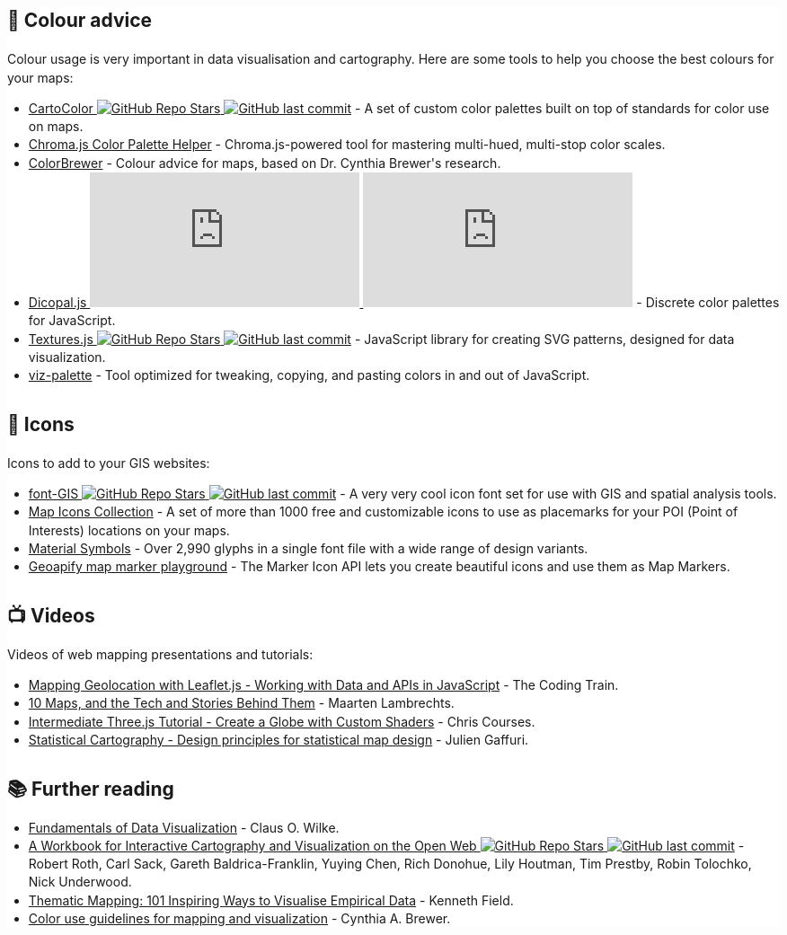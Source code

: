 
## 🎨 Colour advice 
Colour usage is very important in data visualisation and cartography. Here are some tools to help you choose the best colours for your maps:

- [CartoColor ![GitHub Repo Stars](https://img.shields.io/github/stars/CartoDB/CartoColor) ![GitHub last commit](https://img.shields.io/github/last-commit/CartoDB/CartoColor)](https://github.com/CartoDB/CartoColor) - A set of custom color palettes built on top of standards for color use on maps.
- [Chroma.js Color Palette Helper](https://gka.github.io/palettes/#/9) - Chroma.js-powered tool for mastering multi-hued, multi-stop color scales.
- [ColorBrewer](https://colorbrewer2.org/) - Colour advice for maps, based on Dr. Cynthia Brewer's research.
- [Dicopal.js ![GitHub Repo Stars](https://img.shields.io/github/stars/riatelab/dicopal.js) ![GitHub last commit](https://img.shields.io/github/last-commit/riatelab/dicopal.js)](https://github.com/riatelab/dicopal.js) - Discrete color palettes for JavaScript.
- [Textures.js ![GitHub Repo Stars](https://img.shields.io/github/stars/riccardoscalco/textures) ![GitHub last commit](https://img.shields.io/github/last-commit/riccardoscalco/textures)](https://github.com/riccardoscalco/textures) - JavaScript library for creating SVG patterns, designed for data visualization.
- [viz-palette](https://www.susielu.com/data-viz/viz-palette) - Tool optimized for tweaking, copying, and pasting colors in and out of JavaScript.


## 📍 Icons
Icons to add to your GIS websites:
- [font-GIS ![GitHub Repo Stars](https://img.shields.io/github/stars/Viglino/font-gis) ![GitHub last commit](https://img.shields.io/github/last-commit/Viglino/font-gis)](https://github.com/Viglino/font-gis) - A very very cool icon font set for use with GIS and spatial analysis tools.
- [Map Icons Collection](https://mapicons.mapsmarker.com/) - A set of more than 1000 free and customizable icons to use as placemarks for your POI (Point of Interests) locations on your maps.
- [Material Symbols](https://fonts.google.com/icons?icon.query=map) - Over 2,990 glyphs in a single font file with a wide range of design variants.
- [Geoapify map marker playground](https://apidocs.geoapify.com/playground/icon/) - The Marker Icon API lets you create beautiful icons and use them as Map Markers.

## 📺 Videos
Videos of web mapping presentations and tutorials:

- [Mapping Geolocation with Leaflet.js - Working with Data and APIs in JavaScript](https://www.youtube.com/watch?v=nZaZ2dB6pow) - The Coding Train.
- [10 Maps, and the Tech and Stories Behind Them](https://www.youtube.com/watch?v=PpWAKVjPlgU) - Maarten Lambrechts.
- [Intermediate Three.js Tutorial - Create a Globe with Custom Shaders](https://www.youtube.com/watch?v=vM8M4QloVL0&t=4418s) - Chris Courses.
- [Statistical Cartography - Design principles for statistical map design](https://www.youtube.com/watch?v=e803ElX5Q_c) - Julien Gaffuri.


## 📚 Further reading
- [Fundamentals of Data Visualization](https://clauswilke.com/dataviz/) - Claus O. Wilke.
- [A Workbook for Interactive Cartography and Visualization on the Open Web ![GitHub Repo Stars](https://img.shields.io/github/stars/uwcartlab/webmapping) ![GitHub last commit](https://img.shields.io/github/last-commit/uwcartlab/webmapping)](https://github.com/uwcartlab/webmapping) - Robert Roth, Carl Sack, Gareth Baldrica-Franklin, Yuying Chen, Rich Donohue, Lily Houtman, Tim Prestby, Robin Tolochko, Nick Underwood.
- [Thematic Mapping: 101 Inspiring Ways to Visualise Empirical Data](https://www.esri.com/en-us/esri-press/browse/thematic-mapping) - Kenneth Field.
- [Color use guidelines for mapping and visualization](https://colorbrewer2.org/learnmore/schemes_full.html#qualitative) - Cynthia A. Brewer.
